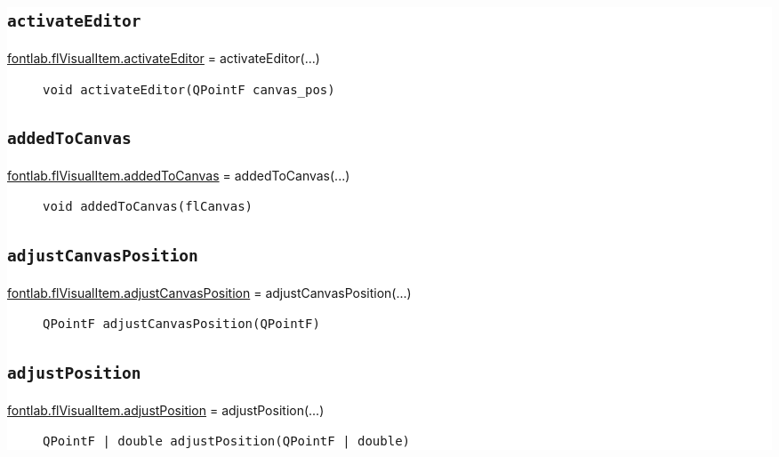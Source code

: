 </dd></dl>



<a name="fontlab.flVisualItem.activateEditor"></a>

## `activateEditor`


<dl class="function"><dt><a name="-fontlab.flVisualItem.activateEditor" href="#-fontlab.flVisualItem.activateEditor"><span class="function-name">fontlab.flVisualItem.activateEditor</span></a> = activateEditor<span class="argspec">(...)</span></dt><dd>

<pre class="doc" markdown="0">void activateEditor(QPointF canvas_pos)</pre>

</dd></dl>



<a name="fontlab.flVisualItem.addedToCanvas"></a>

## `addedToCanvas`


<dl class="function"><dt><a name="-fontlab.flVisualItem.addedToCanvas" href="#-fontlab.flVisualItem.addedToCanvas"><span class="function-name">fontlab.flVisualItem.addedToCanvas</span></a> = addedToCanvas<span class="argspec">(...)</span></dt><dd>

<pre class="doc" markdown="0">void addedToCanvas(flCanvas)</pre>

</dd></dl>



<a name="fontlab.flVisualItem.adjustCanvasPosition"></a>

## `adjustCanvasPosition`


<dl class="function"><dt><a name="-fontlab.flVisualItem.adjustCanvasPosition" href="#-fontlab.flVisualItem.adjustCanvasPosition"><span class="function-name">fontlab.flVisualItem.adjustCanvasPosition</span></a> = adjustCanvasPosition<span class="argspec">(...)</span></dt><dd>

<pre class="doc" markdown="0">QPointF adjustCanvasPosition(QPointF)</pre>

</dd></dl>



<a name="fontlab.flVisualItem.adjustPosition"></a>

## `adjustPosition`


<dl class="function"><dt><a name="-fontlab.flVisualItem.adjustPosition" href="#-fontlab.flVisualItem.adjustPosition"><span class="function-name">fontlab.flVisualItem.adjustPosition</span></a> = adjustPosition<span class="argspec">(...)</span></dt><dd>

<pre class="doc" markdown="0">QPointF | double adjustPosition(QPointF | double)</pre>

</dd></dl>
